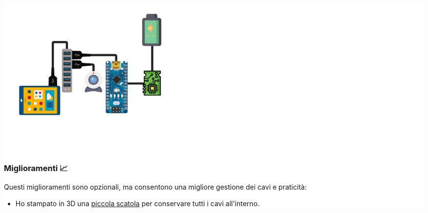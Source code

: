 <img src="../../other/images/18.png" alt="Diciotto" width="350">

### Miglioramenti 📈
Questi miglioramenti sono opzionali, ma consentono una migliore gestione dei cavi e praticità:
* Ho stampato in 3D una [piccola scatola](../../other/3D%20pieces/box.3mf) per conservare tutti i cavi all'interno.